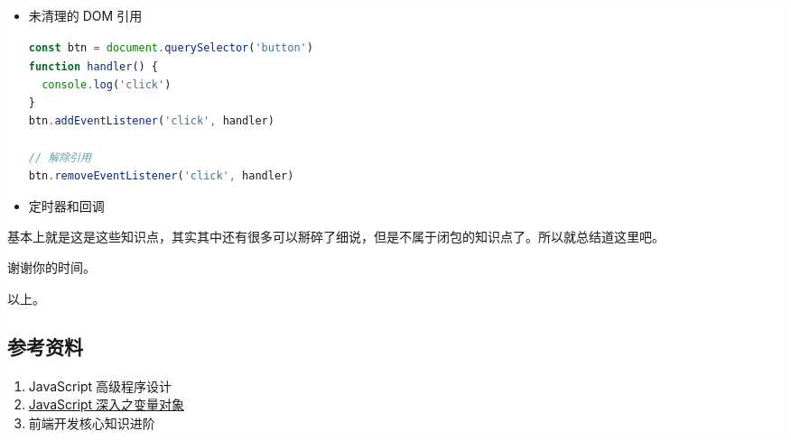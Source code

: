 - 未清理的 DOM 引用

  ```js
  const btn = document.querySelector('button')
  function handler() {
    console.log('click')
  }
  btn.addEventListener('click', handler)

  // 解除引用
  btn.removeEventListener('click', handler)
  ```

- 定时器和回调

基本上就是这是这些知识点，其实其中还有很多可以掰碎了细说，但是不属于闭包的知识点了。所以就总结道这里吧。

谢谢你的时间。

以上。

## 参考资料

1. JavaScript 高级程序设计
2. [JavaScript 深入之变量对象](https://github.com/mqyqingfeng/Blog/issues/5)
3. 前端开发核心知识进阶
